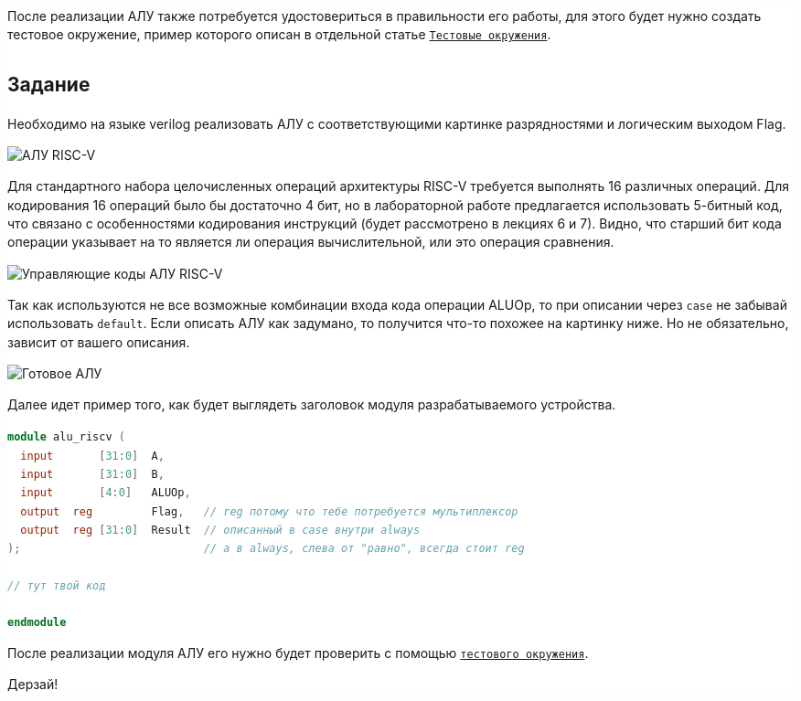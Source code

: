 После реализации АЛУ также потребуется удостовериться в правильности его работы, для этого будет нужно создать тестовое окружение, пример которого описан в отдельной статье [`Тестовые окружения`](../../Other/Testbench.md).


## Задание

Необходимо на языке verilog реализовать АЛУ с соответствующими картинке разрядностями и логическим выходом Flag.

![АЛУ RISC-V](../../../technical/Labs/Pic/alu_4.png)

Для стандартного набора целочисленных операций архитектуры RISC-V требуется выполнять 16 различных операций. Для кодирования 16 операций было бы достаточно 4 бит, но в лабораторной работе предлагается использовать 5-битный код, что связано с особенностями кодирования инструкций (будет рассмотрено в лекциях 6 и 7). Видно, что старший бит кода операции указывает на то является ли операция вычислительной, или это операция сравнения.

![Управляющие коды АЛУ RISC-V](../../../technical/Labs/Pic/alu_5.png)

Так как используются не все возможные комбинации входа кода операции ALUOp, то при описании через `case` не забывай использовать `default`. Если описать АЛУ как задумано, то получится что-то похожее на картинку ниже. Но не обязательно, зависит от вашего описания.

![Готовое АЛУ](../../../technical/Labs/Pic/alu_7.png)

Далее идет пример того, как будет выглядеть заголовок модуля разрабатываемого устройства.

``` verilog
module alu_riscv (
  input       [31:0]  A,
  input       [31:0]  B,
  input       [4:0]   ALUOp,
  output  reg         Flag,   // reg потому что тебе потребуется мультиплексор
  output  reg [31:0]  Result  // описанный в case внутри always 
);                            // а в always, слева от "равно", всегда стоит reg

// тут твой код

endmodule
```

После реализации модуля АЛУ его нужно будет проверить с помощью [`тестового окружения`](../../Other/Testbench.md).

Дерзай!
